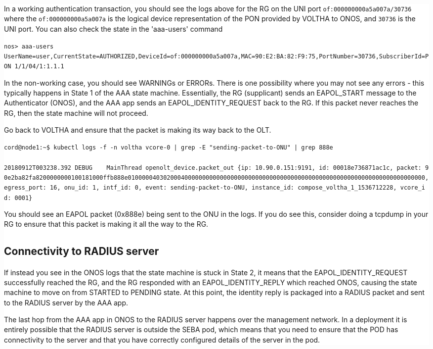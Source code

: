 In a working authentication transaction, you should see the logs above for the RG
on the UNI port `of:000000000a5a007a/30736` where the `of:000000000a5a007a` is the
logical device representation of the PON provided by VOLTHA to ONOS, and `30736`
is the UNI port. You can also check the state in the 'aaa-users' command

```shell
nos> aaa-users
UserName=user,CurrentState=AUTHORIZED,DeviceId=of:000000000a5a007a,MAC=90:E2:BA:82:F9:75,PortNumber=30736,SubscriberId=PON 1/1/04/1:1.1.1
```

In the non-working case, you should see WARNINGs or ERRORs. There is one possibility
where you may not see any errors - this typically happens in State 1 of the AAA
state machine. Essentially, the RG (supplicant) sends an EAPOL_START message to the
Authenticator (ONOS), and the AAA app sends an EAPOL_IDENTITY_REQUEST back to the
RG. If this packet never reaches the RG, then the state machine will not proceed.

Go back to VOLTHA and ensure that the packet is making its way back to the OLT.

```shell
cord@node1:~$ kubectl logs -f -n voltha vcore-0 | grep -E "sending-packet-to-ONU" | grep 888e

20180912T003238.392 DEBUG    MainThread openolt_device.packet_out {ip: 10.90.0.151:9191, id: 00018e736871ac1c, packet: 90e2ba82fa8200000000100181000ffb888e010000040302000400000000000000000000000000000000000000000000000000000000000000000000, egress_port: 16, onu_id: 1, intf_id: 0, event: sending-packet-to-ONU, instance_id: compose_voltha_1_1536712228, vcore_id: 0001}
```

You should see an EAPOL packet (0x888e) being sent to the ONU in the logs. If you do see this,
consider doing a tcpdump in your RG to ensure that this packet is making it all the
way to the RG.

## Connectivity to RADIUS server

If instead you see in the ONOS logs that the state machine is stuck in State 2, it means
that the EAPOL_IDENTITY_REQUEST successfully reached the RG, and the RG responded with
an EAPOL_IDENTITY_REPLY which reached ONOS, causing the state machine to move on from
STARTED to PENDING state. At this point, the identity reply is packaged into a
RADIUS packet and sent to the RADIUS server by the AAA app.

The last hop from the AAA app in ONOS to the RADIUS server happens over the
management network. In a deployment it is entirely possible that the RADIUS server is
outside the SEBA pod, which means that you need to ensure that the POD has connectivity
to the server and that you have correctly configured details of the server in the pod.
